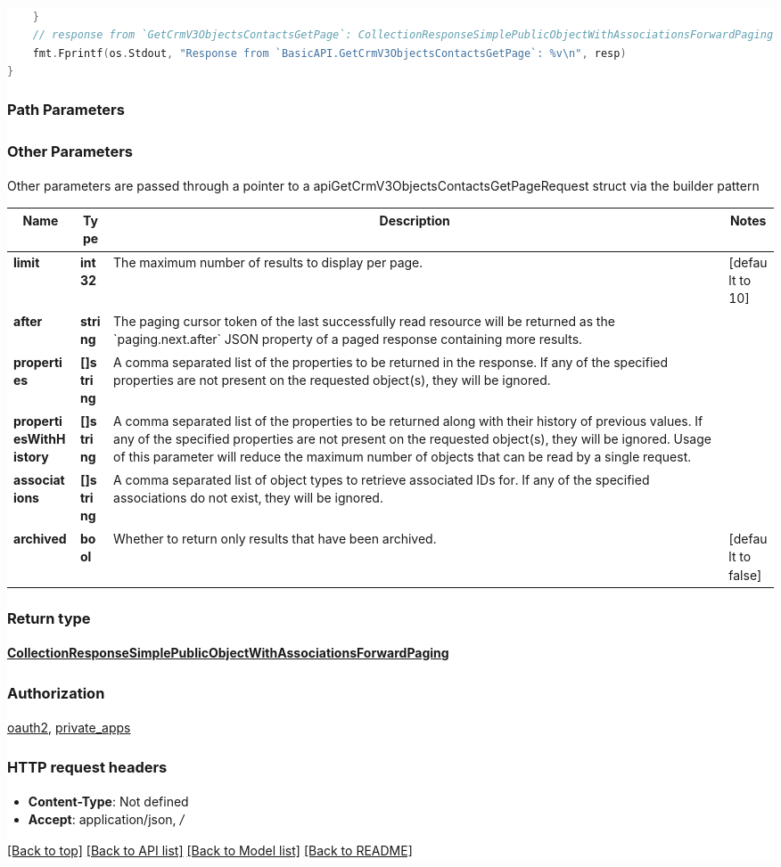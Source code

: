 ```go
	}
	// response from `GetCrmV3ObjectsContactsGetPage`: CollectionResponseSimplePublicObjectWithAssociationsForwardPaging
	fmt.Fprintf(os.Stdout, "Response from `BasicAPI.GetCrmV3ObjectsContactsGetPage`: %v\n", resp)
}
```

### Path Parameters



### Other Parameters

Other parameters are passed through a pointer to a apiGetCrmV3ObjectsContactsGetPageRequest struct via the builder pattern


Name | Type | Description  | Notes
------------- | ------------- | ------------- | -------------
 **limit** | **int32** | The maximum number of results to display per page. | [default to 10]
 **after** | **string** | The paging cursor token of the last successfully read resource will be returned as the &#x60;paging.next.after&#x60; JSON property of a paged response containing more results. | 
 **properties** | **[]string** | A comma separated list of the properties to be returned in the response. If any of the specified properties are not present on the requested object(s), they will be ignored. | 
 **propertiesWithHistory** | **[]string** | A comma separated list of the properties to be returned along with their history of previous values. If any of the specified properties are not present on the requested object(s), they will be ignored. Usage of this parameter will reduce the maximum number of objects that can be read by a single request. | 
 **associations** | **[]string** | A comma separated list of object types to retrieve associated IDs for. If any of the specified associations do not exist, they will be ignored. | 
 **archived** | **bool** | Whether to return only results that have been archived. | [default to false]

### Return type

[**CollectionResponseSimplePublicObjectWithAssociationsForwardPaging**](CollectionResponseSimplePublicObjectWithAssociationsForwardPaging.md)

### Authorization

[oauth2](../README.md#oauth2), [private_apps](../README.md#private_apps)

### HTTP request headers

- **Content-Type**: Not defined
- **Accept**: application/json, */*

[[Back to top]](#) [[Back to API list]](../README.md#documentation-for-api-endpoints)
[[Back to Model list]](../README.md#documentation-for-models)
[[Back to README]](../README.md)


